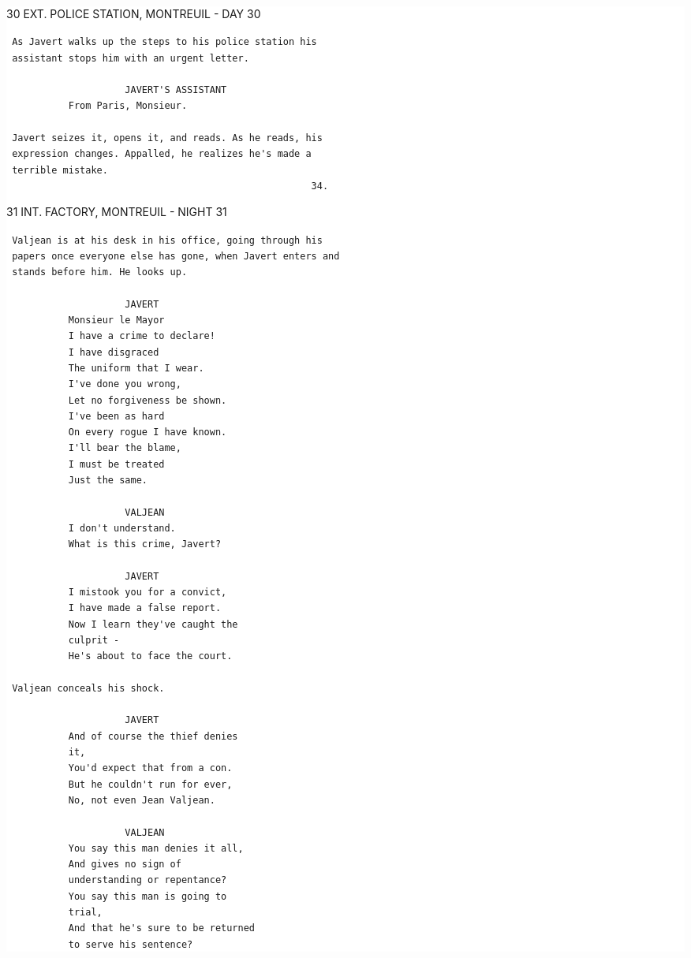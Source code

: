 
30   EXT. POLICE STATION, MONTREUIL - DAY                       30     

     As Javert walks up the steps to his police station his            
     assistant stops him with an urgent letter.                        

                         JAVERT'S ASSISTANT
               From Paris, Monsieur.

     Javert seizes it, opens it, and reads. As he reads, his
     expression changes. Appalled, he realizes he's made a
     terrible mistake.
                                                          34.


31   INT. FACTORY, MONTREUIL - NIGHT                              31

     Valjean is at his desk in his office, going through his
     papers once everyone else has gone, when Javert enters and          
     stands before him. He looks up.

                         JAVERT
               Monsieur le Mayor
               I have a crime to declare!
               I have disgraced
               The uniform that I wear.
               I've done you wrong,
               Let no forgiveness be shown.
               I've been as hard
               On every rogue I have known.
               I'll bear the blame,
               I must be treated
               Just the same.

                         VALJEAN
               I don't understand.
               What is this crime, Javert?

                         JAVERT
               I mistook you for a convict,
               I have made a false report.
               Now I learn they've caught the
               culprit -
               He's about to face the court.

     Valjean conceals his shock.

                         JAVERT
               And of course the thief denies
               it,
               You'd expect that from a con.
               But he couldn't run for ever,
               No, not even Jean Valjean.

                         VALJEAN
               You say this man denies it all,
               And gives no sign of
               understanding or repentance?
               You say this man is going to
               trial,
               And that he's sure to be returned
               to serve his sentence?
